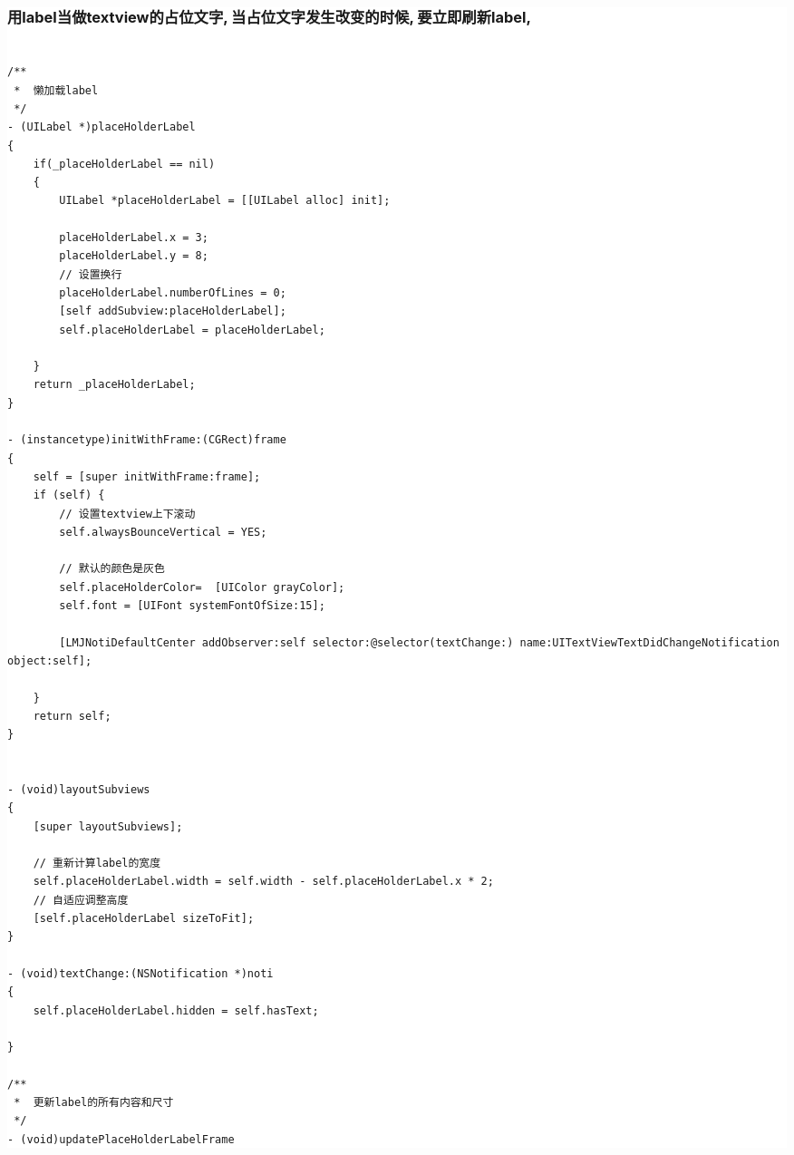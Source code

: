 
### 用label当做textview的占位文字, 当占位文字发生改变的时候, 要立即刷新label,

```objc

/**
 *  懒加载label
 */
- (UILabel *)placeHolderLabel
{
    if(_placeHolderLabel == nil)
    {
        UILabel *placeHolderLabel = [[UILabel alloc] init];

        placeHolderLabel.x = 3;
        placeHolderLabel.y = 8;
        // 设置换行
        placeHolderLabel.numberOfLines = 0;
        [self addSubview:placeHolderLabel];
        self.placeHolderLabel = placeHolderLabel;

    }
    return _placeHolderLabel;
}

- (instancetype)initWithFrame:(CGRect)frame
{
    self = [super initWithFrame:frame];
    if (self) {
        // 设置textview上下滚动
        self.alwaysBounceVertical = YES;

        // 默认的颜色是灰色
        self.placeHolderColor=  [UIColor grayColor];
        self.font = [UIFont systemFontOfSize:15];

        [LMJNotiDefaultCenter addObserver:self selector:@selector(textChange:) name:UITextViewTextDidChangeNotification object:self];

    }
    return self;
}


- (void)layoutSubviews
{
    [super layoutSubviews];

    // 重新计算label的宽度
    self.placeHolderLabel.width = self.width - self.placeHolderLabel.x * 2;
    // 自适应调整高度
    [self.placeHolderLabel sizeToFit];
}

- (void)textChange:(NSNotification *)noti
{
    self.placeHolderLabel.hidden = self.hasText;

}

/**
 *  更新label的所有内容和尺寸
 */
- (void)updatePlaceHolderLabelFrame
```